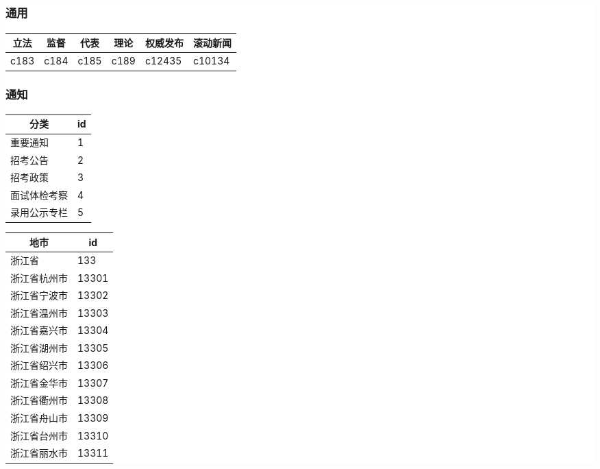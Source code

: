 ### 通用 <Site url="kjt.ah.gov.cn" size="sm" />

<Route namespace="gov" :data='{"path":"/npc/:caty","categories":["government"],"example":"/gov/npc/c183","parameters":{"caty":"分类名，支持形如 `http://www.npc.gov.cn/npc/c2/*/` 的网站，传入 npc 之后的参数"},"features":{"requireConfig":false,"requirePuppeteer":false,"antiCrawler":false,"supportBT":false,"supportPodcast":false,"supportScihub":false},"radar":[{"source":["npc.gov.cn/npc/c2/:caty"]}],"name":"通用","maintainers":["233yeee"],"description":"| 立法 | 监督 | 代表 | 理论 | 权威发布 | 滚动新闻 |\n  | ---- | ---- | ---- | ---- | -------- | -------- |\n  | c183 | c184 | c185 | c189 | c12435   | c10134   |","location":"npc/index.ts"}' />

| 立法 | 监督 | 代表 | 理论 | 权威发布 | 滚动新闻 |
  | ---- | ---- | ---- | ---- | -------- | -------- |
  | c183 | c184 | c185 | c189 | c12435   | c10134   |

### 通知 <Site url="zjks.gov.cn/zjgwy/website/init.htm" size="sm" />

<Route namespace="gov" :data='{"path":"/zhejiang/gwy/:category?/:column?","categories":["government"],"example":"/gov/zhejiang/gwy/1","parameters":{"category":"分类，见下表，默认为全部","column":"地市专栏，见下表，默认为全部"},"features":{"requireConfig":false,"requirePuppeteer":false,"antiCrawler":false,"supportBT":false,"supportPodcast":false,"supportScihub":false},"radar":[{"source":["zjks.gov.cn/zjgwy/website/init.htm","zjks.gov.cn/zjgwy/website/queryDetail.htm","zjks.gov.cn/zjgwy/website/queryMore.htm"],"target":"/zhejiang/gwy"}],"name":"通知","maintainers":["nczitzk"],"url":"zjks.gov.cn/zjgwy/website/init.htm","description":"| 分类         | id |\n  | ------------ | -- |\n  | 重要通知     | 1  |\n  | 招考公告     | 2  |\n  | 招考政策     | 3  |\n  | 面试体检考察 | 4  |\n  | 录用公示专栏 | 5  |\n\n  | 地市         | id    |\n  | ------------ | ----- |\n  | 浙江省       | 133   |\n  | 浙江省杭州市 | 13301 |\n  | 浙江省宁波市 | 13302 |\n  | 浙江省温州市 | 13303 |\n  | 浙江省嘉兴市 | 13304 |\n  | 浙江省湖州市 | 13305 |\n  | 浙江省绍兴市 | 13306 |\n  | 浙江省金华市 | 13307 |\n  | 浙江省衢州市 | 13308 |\n  | 浙江省舟山市 | 13309 |\n  | 浙江省台州市 | 13310 |\n  | 浙江省丽水市 | 13311 |\n  | 省级单位     | 13317 |","location":"zhejiang/gwy.ts"}' />

| 分类         | id |
  | ------------ | -- |
  | 重要通知     | 1  |
  | 招考公告     | 2  |
  | 招考政策     | 3  |
  | 面试体检考察 | 4  |
  | 录用公示专栏 | 5  |

  | 地市         | id    |
  | ------------ | ----- |
  | 浙江省       | 133   |
  | 浙江省杭州市 | 13301 |
  | 浙江省宁波市 | 13302 |
  | 浙江省温州市 | 13303 |
  | 浙江省嘉兴市 | 13304 |
  | 浙江省湖州市 | 13305 |
  | 浙江省绍兴市 | 13306 |
  | 浙江省金华市 | 13307 |
  | 浙江省衢州市 | 13308 |
  | 浙江省舟山市 | 13309 |
  | 浙江省台州市 | 13310 |
  | 浙江省丽水市 | 13311 |